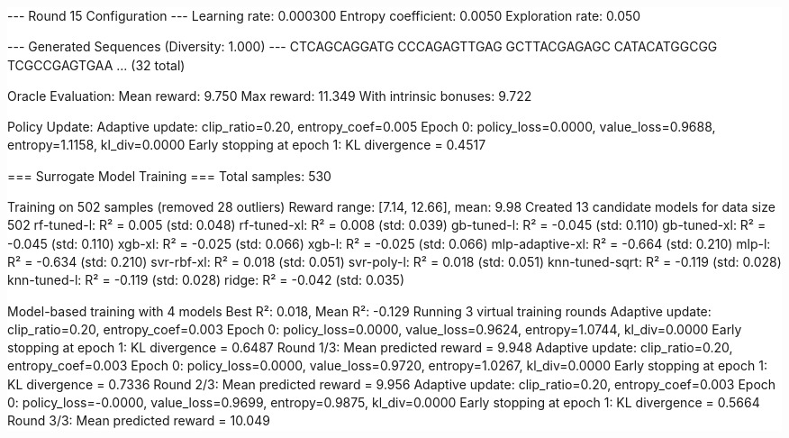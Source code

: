 --- Round 15 Configuration ---
Learning rate: 0.000300
Entropy coefficient: 0.0050
Exploration rate: 0.050

--- Generated Sequences (Diversity: 1.000) ---
  CTCAGCAGGATG
  CCCAGAGTTGAG
  GCTTACGAGAGC
  CATACATGGCGG
  TCGCCGAGTGAA
  ... (32 total)

Oracle Evaluation:
  Mean reward: 9.750
  Max reward: 11.349
  With intrinsic bonuses: 9.722

Policy Update:
  Adaptive update: clip_ratio=0.20, entropy_coef=0.005
    Epoch 0: policy_loss=0.0000, value_loss=0.9688, entropy=1.1158, kl_div=0.0000
    Early stopping at epoch 1: KL divergence = 0.4517

=== Surrogate Model Training ===
Total samples: 530

Training on 502 samples (removed 28 outliers)
Reward range: [7.14, 12.66], mean: 9.98
  Created 13 candidate models for data size 502
  rf-tuned-l: R² = 0.005 (std: 0.048)
  rf-tuned-xl: R² = 0.008 (std: 0.039)
  gb-tuned-l: R² = -0.045 (std: 0.110)
  gb-tuned-xl: R² = -0.045 (std: 0.110)
  xgb-xl: R² = -0.025 (std: 0.066)
  xgb-l: R² = -0.025 (std: 0.066)
  mlp-adaptive-xl: R² = -0.664 (std: 0.210)
  mlp-l: R² = -0.634 (std: 0.210)
  svr-rbf-xl: R² = 0.018 (std: 0.051)
  svr-poly-l: R² = 0.018 (std: 0.051)
  knn-tuned-sqrt: R² = -0.119 (std: 0.028)
  knn-tuned-l: R² = -0.119 (std: 0.028)
  ridge: R² = -0.042 (std: 0.035)

Model-based training with 4 models
Best R²: 0.018, Mean R²: -0.129
Running 3 virtual training rounds
  Adaptive update: clip_ratio=0.20, entropy_coef=0.003
    Epoch 0: policy_loss=0.0000, value_loss=0.9624, entropy=1.0744, kl_div=0.0000
    Early stopping at epoch 1: KL divergence = 0.6487
  Round 1/3: Mean predicted reward = 9.948
  Adaptive update: clip_ratio=0.20, entropy_coef=0.003
    Epoch 0: policy_loss=0.0000, value_loss=0.9720, entropy=1.0267, kl_div=0.0000
    Early stopping at epoch 1: KL divergence = 0.7336
  Round 2/3: Mean predicted reward = 9.956
  Adaptive update: clip_ratio=0.20, entropy_coef=0.003
    Epoch 0: policy_loss=-0.0000, value_loss=0.9699, entropy=0.9875, kl_div=0.0000
    Early stopping at epoch 1: KL divergence = 0.5664
  Round 3/3: Mean predicted reward = 10.049
